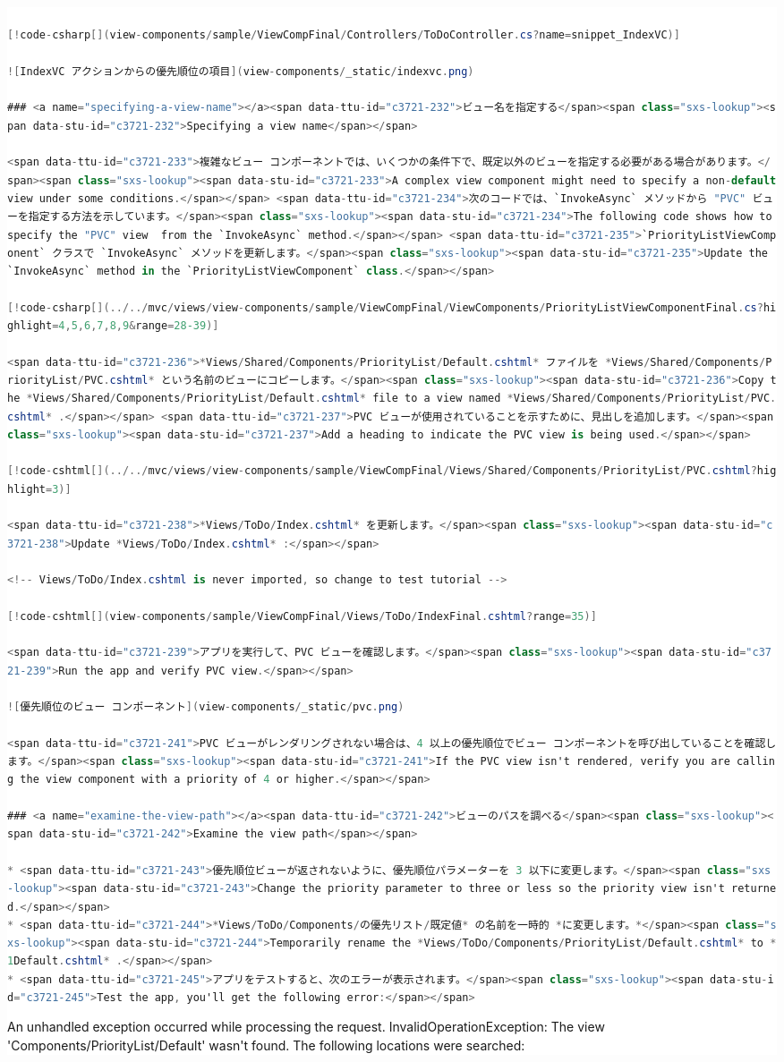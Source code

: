   ```csharp

[!code-csharp[](view-components/sample/ViewCompFinal/Controllers/ToDoController.cs?name=snippet_IndexVC)]

![IndexVC アクションからの優先順位の項目](view-components/_static/indexvc.png)

### <a name="specifying-a-view-name"></a><span data-ttu-id="c3721-232">ビュー名を指定する</span><span class="sxs-lookup"><span data-stu-id="c3721-232">Specifying a view name</span></span>

<span data-ttu-id="c3721-233">複雑なビュー コンポーネントでは、いくつかの条件下で、既定以外のビューを指定する必要がある場合があります。</span><span class="sxs-lookup"><span data-stu-id="c3721-233">A complex view component might need to specify a non-default view under some conditions.</span></span> <span data-ttu-id="c3721-234">次のコードでは、`InvokeAsync` メソッドから "PVC" ビューを指定する方法を示しています。</span><span class="sxs-lookup"><span data-stu-id="c3721-234">The following code shows how to specify the "PVC" view  from the `InvokeAsync` method.</span></span> <span data-ttu-id="c3721-235">`PriorityListViewComponent` クラスで `InvokeAsync` メソッドを更新します。</span><span class="sxs-lookup"><span data-stu-id="c3721-235">Update the `InvokeAsync` method in the `PriorityListViewComponent` class.</span></span>

[!code-csharp[](../../mvc/views/view-components/sample/ViewCompFinal/ViewComponents/PriorityListViewComponentFinal.cs?highlight=4,5,6,7,8,9&range=28-39)]

<span data-ttu-id="c3721-236">*Views/Shared/Components/PriorityList/Default.cshtml* ファイルを *Views/Shared/Components/PriorityList/PVC.cshtml* という名前のビューにコピーします。</span><span class="sxs-lookup"><span data-stu-id="c3721-236">Copy the *Views/Shared/Components/PriorityList/Default.cshtml* file to a view named *Views/Shared/Components/PriorityList/PVC.cshtml* .</span></span> <span data-ttu-id="c3721-237">PVC ビューが使用されていることを示すために、見出しを追加します。</span><span class="sxs-lookup"><span data-stu-id="c3721-237">Add a heading to indicate the PVC view is being used.</span></span>

[!code-cshtml[](../../mvc/views/view-components/sample/ViewCompFinal/Views/Shared/Components/PriorityList/PVC.cshtml?highlight=3)]

<span data-ttu-id="c3721-238">*Views/ToDo/Index.cshtml* を更新します。</span><span class="sxs-lookup"><span data-stu-id="c3721-238">Update *Views/ToDo/Index.cshtml* :</span></span>

<!-- Views/ToDo/Index.cshtml is never imported, so change to test tutorial -->

[!code-cshtml[](view-components/sample/ViewCompFinal/Views/ToDo/IndexFinal.cshtml?range=35)]

<span data-ttu-id="c3721-239">アプリを実行して、PVC ビューを確認します。</span><span class="sxs-lookup"><span data-stu-id="c3721-239">Run the app and verify PVC view.</span></span>

![優先順位のビュー コンポーネント](view-components/_static/pvc.png)

<span data-ttu-id="c3721-241">PVC ビューがレンダリングされない場合は、4 以上の優先順位でビュー コンポーネントを呼び出していることを確認します。</span><span class="sxs-lookup"><span data-stu-id="c3721-241">If the PVC view isn't rendered, verify you are calling the view component with a priority of 4 or higher.</span></span>

### <a name="examine-the-view-path"></a><span data-ttu-id="c3721-242">ビューのパスを調べる</span><span class="sxs-lookup"><span data-stu-id="c3721-242">Examine the view path</span></span>

* <span data-ttu-id="c3721-243">優先順位ビューが返されないように、優先順位パラメーターを 3 以下に変更します。</span><span class="sxs-lookup"><span data-stu-id="c3721-243">Change the priority parameter to three or less so the priority view isn't returned.</span></span>
* <span data-ttu-id="c3721-244">*Views/ToDo/Components/の優先リスト/既定値* の名前を一時的 *に変更します。*</span><span class="sxs-lookup"><span data-stu-id="c3721-244">Temporarily rename the *Views/ToDo/Components/PriorityList/Default.cshtml* to *1Default.cshtml* .</span></span>
* <span data-ttu-id="c3721-245">アプリをテストすると、次のエラーが表示されます。</span><span class="sxs-lookup"><span data-stu-id="c3721-245">Test the app, you'll get the following error:</span></span>

   ```
   An unhandled exception occurred while processing the request.
   InvalidOperationException: The view 'Components/PriorityList/Default' wasn't found. The following locations were searched: